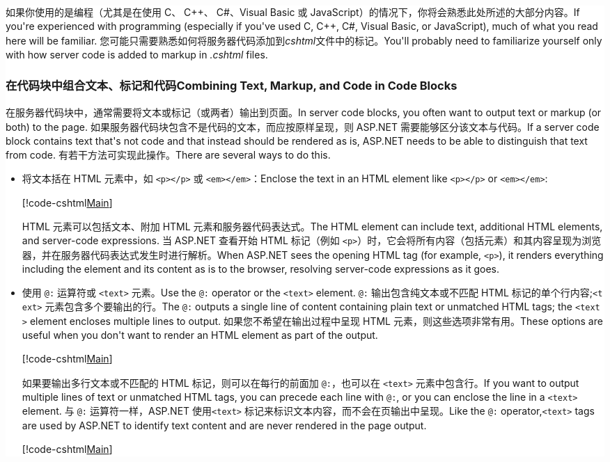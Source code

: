 <span data-ttu-id="0363d-241">如果你使用的是编程（尤其是在使用 C、 C++、 C#、Visual Basic 或 JavaScript）的情况下，你将会熟悉此处所述的大部分内容。</span><span class="sxs-lookup"><span data-stu-id="0363d-241">If you're experienced with programming (especially if you've used C, C++, C#, Visual Basic, or JavaScript), much of what you read here will be familiar.</span></span> <span data-ttu-id="0363d-242">您可能只需要熟悉如何将服务器代码添加到*cshtml*文件中的标记。</span><span class="sxs-lookup"><span data-stu-id="0363d-242">You'll probably need to familiarize yourself only with how server code is added to markup in *.cshtml* files.</span></span>

<a id="BM_CombiningTextMarkupAndCode"></a>
### <a name="combining-text-markup-and-code-in-code-blocks"></a><span data-ttu-id="0363d-243">在代码块中组合文本、标记和代码</span><span class="sxs-lookup"><span data-stu-id="0363d-243">Combining Text, Markup, and Code in Code Blocks</span></span>

<span data-ttu-id="0363d-244">在服务器代码块中，通常需要将文本或标记（或两者）输出到页面。</span><span class="sxs-lookup"><span data-stu-id="0363d-244">In server code blocks, you often want to output text or markup (or both) to the page.</span></span> <span data-ttu-id="0363d-245">如果服务器代码块包含不是代码的文本，而应按原样呈现，则 ASP.NET 需要能够区分该文本与代码。</span><span class="sxs-lookup"><span data-stu-id="0363d-245">If a server code block contains text that's not code and that instead should be rendered as is, ASP.NET needs to be able to distinguish that text from code.</span></span> <span data-ttu-id="0363d-246">有若干方法可实现此操作。</span><span class="sxs-lookup"><span data-stu-id="0363d-246">There are several ways to do this.</span></span>

- <span data-ttu-id="0363d-247">将文本括在 HTML 元素中，如 `<p></p>` 或 `<em></em>`：</span><span class="sxs-lookup"><span data-stu-id="0363d-247">Enclose the text in an HTML element like `<p></p>` or `<em></em>`:</span></span>   

    [!code-cshtml[Main](introducing-razor-syntax-c/samples/sample12.cshtml)]

    <span data-ttu-id="0363d-248">HTML 元素可以包括文本、附加 HTML 元素和服务器代码表达式。</span><span class="sxs-lookup"><span data-stu-id="0363d-248">The HTML element can include text, additional HTML elements, and server-code expressions.</span></span> <span data-ttu-id="0363d-249">当 ASP.NET 查看开始 HTML 标记（例如 `<p>`）时，它会将所有内容（包括元素）和其内容呈现为浏览器，并在服务器代码表达式发生时进行解析。</span><span class="sxs-lookup"><span data-stu-id="0363d-249">When ASP.NET sees the opening HTML tag (for example, `<p>`), it renders everything including the element and its content as is to the browser, resolving server-code expressions as it goes.</span></span>
- <span data-ttu-id="0363d-250">使用 `@:` 运算符或 `<text>` 元素。</span><span class="sxs-lookup"><span data-stu-id="0363d-250">Use the `@:` operator or the `<text>` element.</span></span> <span data-ttu-id="0363d-251">`@:` 输出包含纯文本或不匹配 HTML 标记的单个行内容;`<text>` 元素包含多个要输出的行。</span><span class="sxs-lookup"><span data-stu-id="0363d-251">The `@:` outputs a single line of content containing plain text or unmatched HTML tags; the `<text>` element encloses multiple lines to output.</span></span> <span data-ttu-id="0363d-252">如果您不希望在输出过程中呈现 HTML 元素，则这些选项非常有用。</span><span class="sxs-lookup"><span data-stu-id="0363d-252">These options are useful when you don't want to render an HTML element as part of the output.</span></span>  

    [!code-cshtml[Main](introducing-razor-syntax-c/samples/sample13.cshtml)]

    <span data-ttu-id="0363d-253">如果要输出多行文本或不匹配的 HTML 标记，则可以在每行的前面加 `@:`，也可以在 `<text>` 元素中包含行。</span><span class="sxs-lookup"><span data-stu-id="0363d-253">If you want to output multiple lines of text or unmatched HTML tags, you can precede each line with `@:`, or you can enclose the line in a `<text>` element.</span></span> <span data-ttu-id="0363d-254">与 `@:` 运算符一样，ASP.NET 使用`<text>` 标记来标识文本内容，而不会在页输出中呈现。</span><span class="sxs-lookup"><span data-stu-id="0363d-254">Like the `@:` operator,`<text>` tags are used by ASP.NET to identify text content and are never rendered in the page output.</span></span>

    [!code-cshtml[Main](introducing-razor-syntax-c/samples/sample14.cshtml)]
